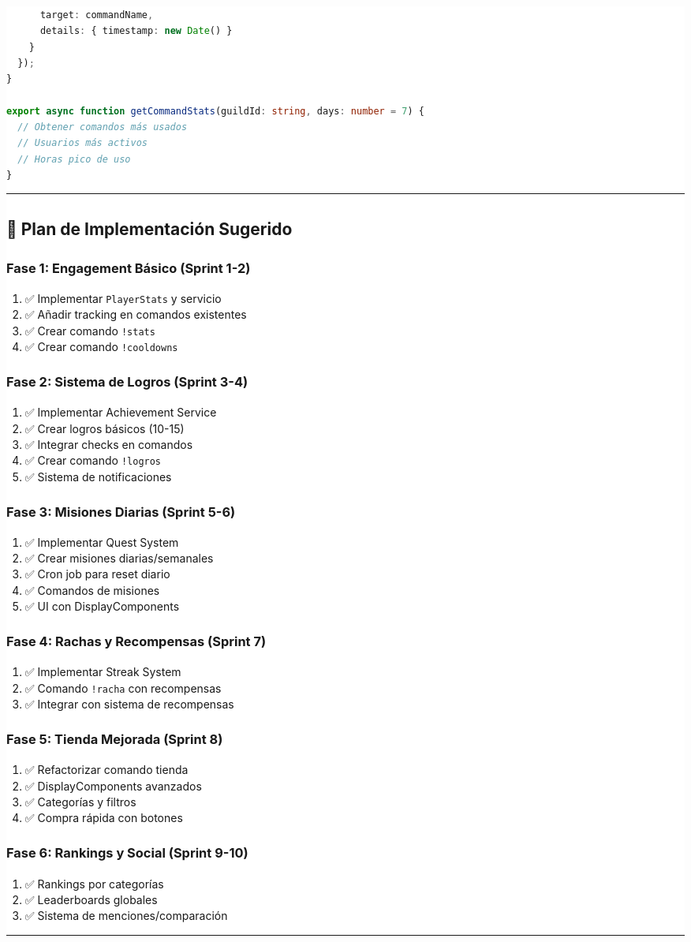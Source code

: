 ```typescript
      target: commandName,
      details: { timestamp: new Date() }
    }
  });
}

export async function getCommandStats(guildId: string, days: number = 7) {
  // Obtener comandos más usados
  // Usuarios más activos
  // Horas pico de uso
}
```

---

## 🚀 Plan de Implementación Sugerido

### Fase 1: Engagement Básico (Sprint 1-2)
1. ✅ Implementar `PlayerStats` y servicio
2. ✅ Añadir tracking en comandos existentes
3. ✅ Crear comando `!stats`
4. ✅ Crear comando `!cooldowns`

### Fase 2: Sistema de Logros (Sprint 3-4)
1. ✅ Implementar Achievement Service
2. ✅ Crear logros básicos (10-15)
3. ✅ Integrar checks en comandos
4. ✅ Crear comando `!logros`
5. ✅ Sistema de notificaciones

### Fase 3: Misiones Diarias (Sprint 5-6)
1. ✅ Implementar Quest System
2. ✅ Crear misiones diarias/semanales
3. ✅ Cron job para reset diario
4. ✅ Comandos de misiones
5. ✅ UI con DisplayComponents

### Fase 4: Rachas y Recompensas (Sprint 7)
1. ✅ Implementar Streak System
2. ✅ Comando `!racha` con recompensas
3. ✅ Integrar con sistema de recompensas

### Fase 5: Tienda Mejorada (Sprint 8)
1. ✅ Refactorizar comando tienda
2. ✅ DisplayComponents avanzados
3. ✅ Categorías y filtros
4. ✅ Compra rápida con botones

### Fase 6: Rankings y Social (Sprint 9-10)
1. ✅ Rankings por categorías
2. ✅ Leaderboards globales
3. ✅ Sistema de menciones/comparación

---
